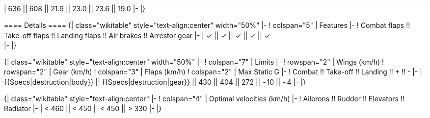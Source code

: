 | 636 || 608 || 21.9 || 23.0 || 23.6 || 19.0
|-
|}

==== Details ====
{| class="wikitable" style="text-align:center" width="50%"
|-
! colspan="5" | Features
|-
! Combat flaps !! Take-off flaps !! Landing flaps !! Air brakes !! Arrestor gear
|-
| ✓ || ✓ || ✓ || ✓ || ✓     
|-
|}

{| class="wikitable" style="text-align:center" width="50%"
|-
! colspan="7" | Limits
|-
! rowspan="2" | Wings (km/h)
! rowspan="2" | Gear (km/h)
! colspan="3" | Flaps (km/h)
! colspan="2" | Max Static G
|-
! Combat !! Take-off !! Landing !! + !! -
|-
| {{Specs|destruction|body}} || {{Specs|destruction|gear}} || 430 || 404 || 272 || ~10 || ~4
|-
|}

{| class="wikitable" style="text-align:center"
|-
! colspan="4" | Optimal velocities (km/h)
|-
! Ailerons !! Rudder !! Elevators !! Radiator
|-
| < 460 || < 450 || < 450 || > 330
|-
|}
